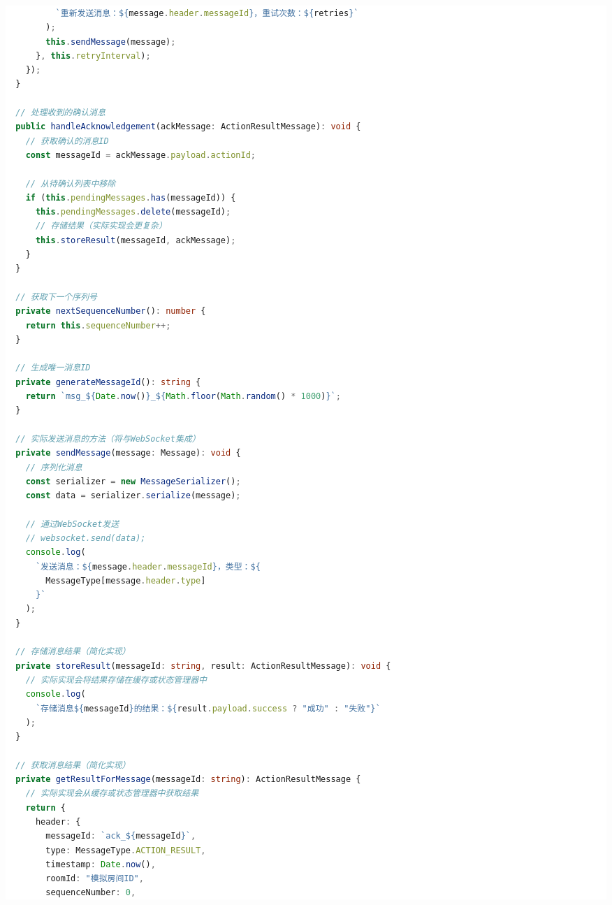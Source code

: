 ```typescript
          `重新发送消息：${message.header.messageId}，重试次数：${retries}`
        );
        this.sendMessage(message);
      }, this.retryInterval);
    });
  }

  // 处理收到的确认消息
  public handleAcknowledgement(ackMessage: ActionResultMessage): void {
    // 获取确认的消息ID
    const messageId = ackMessage.payload.actionId;

    // 从待确认列表中移除
    if (this.pendingMessages.has(messageId)) {
      this.pendingMessages.delete(messageId);
      // 存储结果（实际实现会更复杂）
      this.storeResult(messageId, ackMessage);
    }
  }

  // 获取下一个序列号
  private nextSequenceNumber(): number {
    return this.sequenceNumber++;
  }

  // 生成唯一消息ID
  private generateMessageId(): string {
    return `msg_${Date.now()}_${Math.floor(Math.random() * 1000)}`;
  }

  // 实际发送消息的方法（将与WebSocket集成）
  private sendMessage(message: Message): void {
    // 序列化消息
    const serializer = new MessageSerializer();
    const data = serializer.serialize(message);

    // 通过WebSocket发送
    // websocket.send(data);
    console.log(
      `发送消息：${message.header.messageId}，类型：${
        MessageType[message.header.type]
      }`
    );
  }

  // 存储消息结果（简化实现）
  private storeResult(messageId: string, result: ActionResultMessage): void {
    // 实际实现会将结果存储在缓存或状态管理器中
    console.log(
      `存储消息${messageId}的结果：${result.payload.success ? "成功" : "失败"}`
    );
  }

  // 获取消息结果（简化实现）
  private getResultForMessage(messageId: string): ActionResultMessage {
    // 实际实现会从缓存或状态管理器中获取结果
    return {
      header: {
        messageId: `ack_${messageId}`,
        type: MessageType.ACTION_RESULT,
        timestamp: Date.now(),
        roomId: "模拟房间ID",
        sequenceNumber: 0,
```